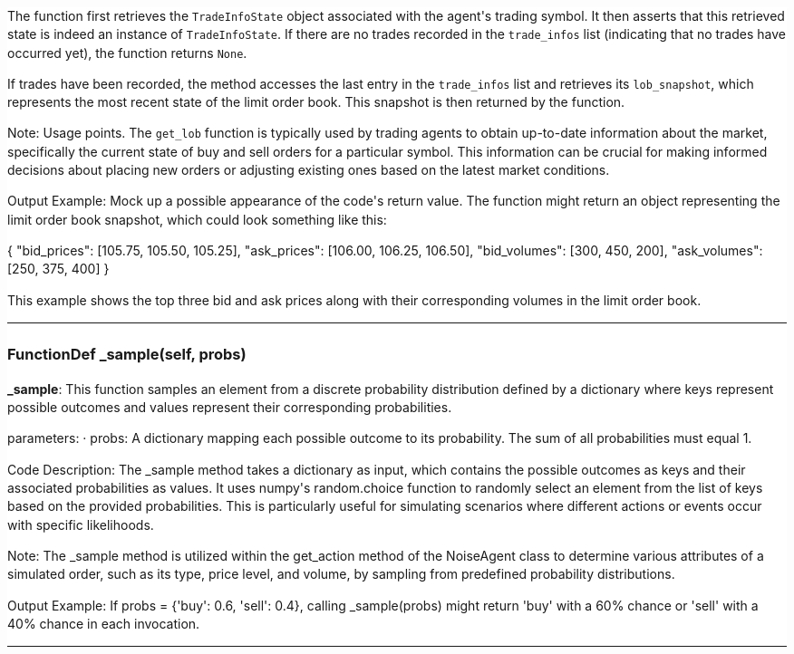 The function first retrieves the `TradeInfoState` object associated with the agent's trading symbol. It then asserts that this retrieved state is indeed an instance of `TradeInfoState`. If there are no trades recorded in the `trade_infos` list (indicating that no trades have occurred yet), the function returns `None`.

If trades have been recorded, the method accesses the last entry in the `trade_infos` list and retrieves its `lob_snapshot`, which represents the most recent state of the limit order book. This snapshot is then returned by the function.

Note: Usage points.
The `get_lob` function is typically used by trading agents to obtain up-to-date information about the market, specifically the current state of buy and sell orders for a particular symbol. This information can be crucial for making informed decisions about placing new orders or adjusting existing ones based on the latest market conditions.

Output Example: Mock up a possible appearance of the code's return value.
The function might return an object representing the limit order book snapshot, which could look something like this:

{
    "bid_prices": [105.75, 105.50, 105.25],
    "ask_prices": [106.00, 106.25, 106.50],
    "bid_volumes": [300, 450, 200],
    "ask_volumes": [250, 375, 400]
}

This example shows the top three bid and ask prices along with their corresponding volumes in the limit order book.
***
### FunctionDef _sample(self, probs)
**_sample**: This function samples an element from a discrete probability distribution defined by a dictionary where keys represent possible outcomes and values represent their corresponding probabilities.

parameters:
· probs: A dictionary mapping each possible outcome to its probability. The sum of all probabilities must equal 1.

Code Description: The _sample method takes a dictionary as input, which contains the possible outcomes as keys and their associated probabilities as values. It uses numpy's random.choice function to randomly select an element from the list of keys based on the provided probabilities. This is particularly useful for simulating scenarios where different actions or events occur with specific likelihoods.

Note: The _sample method is utilized within the get_action method of the NoiseAgent class to determine various attributes of a simulated order, such as its type, price level, and volume, by sampling from predefined probability distributions.

Output Example: If probs = {'buy': 0.6, 'sell': 0.4}, calling _sample(probs) might return 'buy' with a 60% chance or 'sell' with a 40% chance in each invocation.
***
